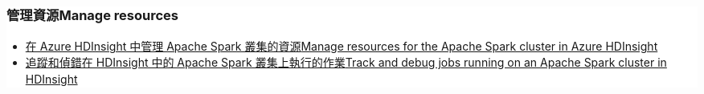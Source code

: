### <a name="manage-resources"></a><span data-ttu-id="4dc45-327">管理資源</span><span class="sxs-lookup"><span data-stu-id="4dc45-327">Manage resources</span></span>
* [<span data-ttu-id="4dc45-328">在 Azure HDInsight 中管理 Apache Spark 叢集的資源</span><span class="sxs-lookup"><span data-stu-id="4dc45-328">Manage resources for the Apache Spark cluster in Azure HDInsight</span></span>](hdinsight-apache-spark-resource-manager.md)
* [<span data-ttu-id="4dc45-329">追蹤和偵錯在 HDInsight 中的 Apache Spark 叢集上執行的作業</span><span class="sxs-lookup"><span data-stu-id="4dc45-329">Track and debug jobs running on an Apache Spark cluster in HDInsight</span></span>](hdinsight-apache-spark-job-debugging.md)

[hdinsight-versions]: hdinsight-component-versioning.md
[hdinsight-upload-data]: hdinsight-upload-data.md
[hdinsight-storage]: hdinsight-hadoop-use-blob-storage.md

[azure-purchase-options]: http://azure.microsoft.com/pricing/purchase-options/
[azure-member-offers]: http://azure.microsoft.com/pricing/member-offers/
[azure-free-trial]: http://azure.microsoft.com/pricing/free-trial/
[azure-create-storageaccount]: ../storage-create-storage-account/
